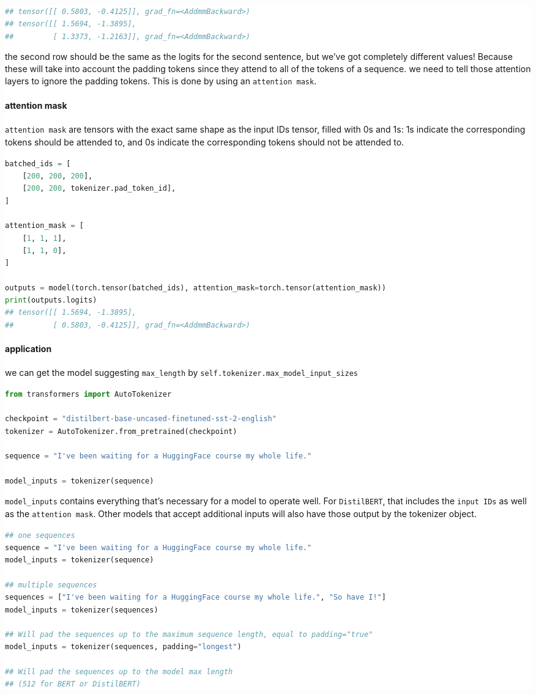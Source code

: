 ```python
## tensor([[ 0.5803, -0.4125]], grad_fn=<AddmmBackward>)
## tensor([[ 1.5694, -1.3895],
##         [ 1.3373, -1.2163]], grad_fn=<AddmmBackward>)
```

the second row should be the same as the logits for the second sentence, but we’ve got completely different values!
Because these will take into account the padding tokens since they attend to all of the tokens of a sequence. we need to tell those attention layers to ignore the padding tokens. This is done by using an `attention mask`.


#### attention mask
`attention mask` are tensors with the exact same shape as the input IDs tensor, filled with 0s and 1s: 1s indicate the corresponding tokens should be attended to, and 0s indicate the corresponding tokens should not be attended to.

```python
batched_ids = [
    [200, 200, 200],
    [200, 200, tokenizer.pad_token_id],
]

attention_mask = [
    [1, 1, 1],
    [1, 1, 0],
]

outputs = model(torch.tensor(batched_ids), attention_mask=torch.tensor(attention_mask))
print(outputs.logits)
## tensor([[ 1.5694, -1.3895],
##         [ 0.5803, -0.4125]], grad_fn=<AddmmBackward>)
```

#### application

we can get the model suggesting `max_length` by `self.tokenizer.max_model_input_sizes` 


```python
from transformers import AutoTokenizer

checkpoint = "distilbert-base-uncased-finetuned-sst-2-english"
tokenizer = AutoTokenizer.from_pretrained(checkpoint)

sequence = "I've been waiting for a HuggingFace course my whole life."

model_inputs = tokenizer(sequence)
```

`model_inputs` contains everything that’s necessary for a model to operate well. For `DistilBERT`, that includes the `input IDs` as well as the `attention mask`. Other models that accept additional inputs will also have those output by the tokenizer object.

```python
## one sequences
sequence = "I've been waiting for a HuggingFace course my whole life."
model_inputs = tokenizer(sequence)

## multiple sequences
sequences = ["I've been waiting for a HuggingFace course my whole life.", "So have I!"]
model_inputs = tokenizer(sequences)

## Will pad the sequences up to the maximum sequence length, equal to padding="true"
model_inputs = tokenizer(sequences, padding="longest")

## Will pad the sequences up to the model max length
## (512 for BERT or DistilBERT)
```